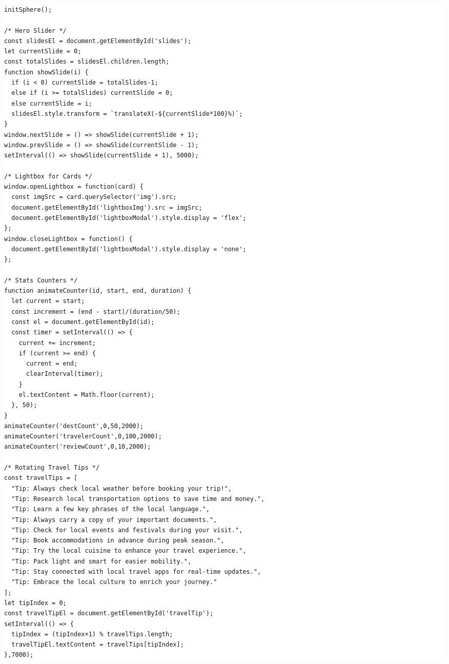     initSphere();
    
    /* Hero Slider */
    const slidesEl = document.getElementById('slides');
    let currentSlide = 0;
    const totalSlides = slidesEl.children.length;
    function showSlide(i) {
      if (i < 0) currentSlide = totalSlides-1;
      else if (i >= totalSlides) currentSlide = 0;
      else currentSlide = i;
      slidesEl.style.transform = `translateX(-${currentSlide*100}%)`;
    }
    window.nextSlide = () => showSlide(currentSlide + 1);
    window.prevSlide = () => showSlide(currentSlide - 1);
    setInterval(() => showSlide(currentSlide + 1), 5000);
    
    /* Lightbox for Cards */
    window.openLightbox = function(card) {
      const imgSrc = card.querySelector('img').src;
      document.getElementById('lightboxImg').src = imgSrc;
      document.getElementById('lightboxModal').style.display = 'flex';
    };
    window.closeLightbox = function() {
      document.getElementById('lightboxModal').style.display = 'none';
    };
    
    /* Stats Counters */
    function animateCounter(id, start, end, duration) {
      let current = start;
      const increment = (end - start)/(duration/50);
      const el = document.getElementById(id);
      const timer = setInterval(() => {
        current += increment;
        if (current >= end) {
          current = end;
          clearInterval(timer);
        }
        el.textContent = Math.floor(current);
      }, 50);
    }
    animateCounter('destCount',0,50,2000);
    animateCounter('travelerCount',0,100,2000);
    animateCounter('reviewCount',0,10,2000);
    
    /* Rotating Travel Tips */
    const travelTips = [
      "Tip: Always check local weather before booking your trip!",
      "Tip: Research local transportation options to save time and money.",
      "Tip: Learn a few key phrases of the local language.",
      "Tip: Always carry a copy of your important documents.",
      "Tip: Check for local events and festivals during your visit.",
      "Tip: Book accommodations in advance during peak season.",
      "Tip: Try the local cuisine to enhance your travel experience.",
      "Tip: Pack light and smart for easier mobility.",
      "Tip: Stay connected with local travel apps for real-time updates.",
      "Tip: Embrace the local culture to enrich your journey."
    ];
    let tipIndex = 0;
    const travelTipEl = document.getElementById('travelTip');
    setInterval(() => {
      tipIndex = (tipIndex+1) % travelTips.length;
      travelTipEl.textContent = travelTips[tipIndex];
    },7000);
    